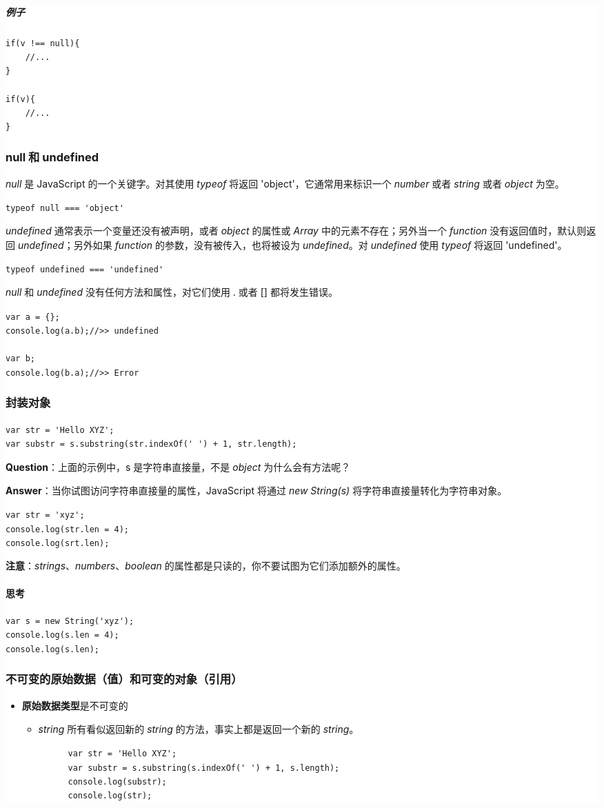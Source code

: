 ##### 例子
	if(v !== null){	
		//...
	} 
	
	if(v){
		//...
	}


### null 和 undefined

*null* 是 JavaScript 的一个关键字。对其使用 *typeof* 将返回 'object'，它通常用来标识一个 *number* 或者 *string* 或者 *object* 为空。
	
	typeof null === 'object'

*undefined* 通常表示一个变量还没有被声明，或者 *object* 的属性或 *Array* 中的元素不存在；另外当一个 *function* 没有返回值时，默认则返回 *undefined*；另外如果 *function* 的参数，没有被传入，也将被设为 *undefined*。对 *undefined* 使用 *typeof* 将返回 'undefined'。

	typeof undefined === 'undefined'

*null* 和 *undefined* 没有任何方法和属性，对它们使用 . 或者 [] 都将发生错误。
 	
	var a = {};
	console.log(a.b);//>> undefined
	
	var b;
	console.log(b.a);//>> Error

### 封装对象

	var str = 'Hello XYZ';
	var substr = s.substring(str.indexOf(' ') + 1, str.length);
	
**Question**：上面的示例中，s 是字符串直接量，不是 *object* 为什么会有方法呢？

**Answer**：当你试图访问字符串直接量的属性，JavaScript 将通过 *new String(s)* 将字符串直接量转化为字符串对象。

	var str = 'xyz';
	console.log(str.len = 4);
	console.log(srt.len);
	
**注意**：*strings*、*numbers*、*boolean* 的属性都是只读的，你不要试图为它们添加额外的属性。

#### 思考
	
	var s = new String('xyz');	
	console.log(s.len = 4);
	console.log(s.len);
	
### 不可变的原始数据（值）和可变的对象（引用）

* **原始数据类型**是不可变的
	* *string* 所有看似返回新的 *string* 的方法，事实上都是返回一个新的 *string*。
	
				var str = 'Hello XYZ';
				var substr = s.substring(s.indexOf(' ') + 1, s.length);
				console.log(substr);
				console.log(str);
				